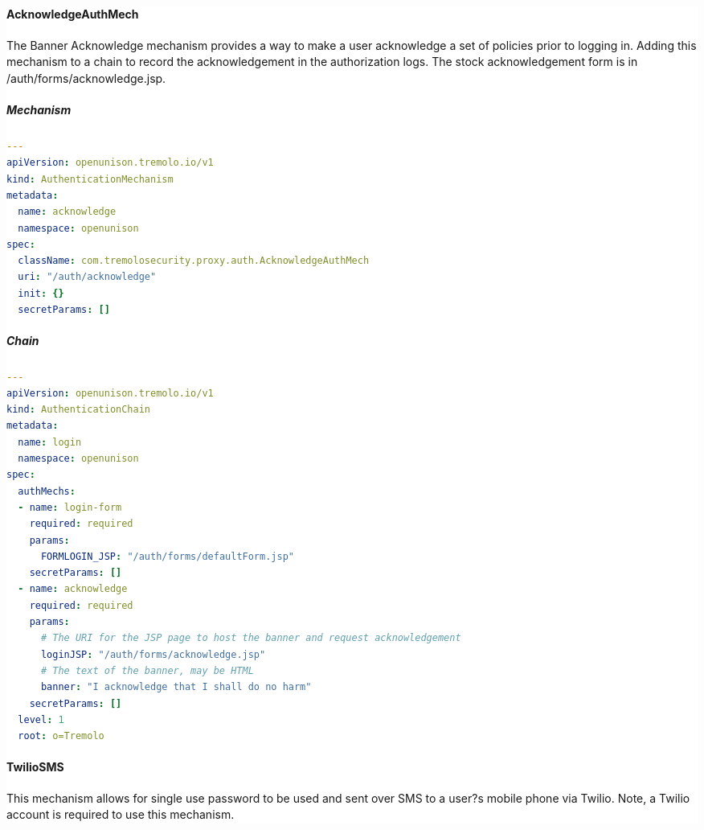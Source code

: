 #### AcknowledgeAuthMech

The Banner Acknowledge mechanism provides a way to make a user acknowledge a set of policies prior to logging in. Adding this mechanism to a chain to record the acknowledgement in the authorization logs. The stock acknowledgement form is in /auth/forms/acknowledge.jsp.

##### Mechanism

```yaml
---
apiVersion: openunison.tremolo.io/v1
kind: AuthenticationMechanism
metadata:
  name: acknowledge
  namespace: openunison
spec:
  className: com.tremolosecurity.proxy.auth.AcknowledgeAuthMech
  uri: "/auth/acknowledge"
  init: {}
  secretParams: []
```

##### Chain

```yaml
---
apiVersion: openunison.tremolo.io/v1
kind: AuthenticationChain
metadata:
  name: login
  namespace: openunison
spec:
  authMechs:
  - name: login-form
    required: required
    params:
      FORMLOGIN_JSP: "/auth/forms/defaultForm.jsp"
    secretParams: []
  - name: acknowledge
    required: required
    params:
      # The URI for the JSP page to host the banner and request acknowledgement
      loginJSP: "/auth/forms/acknowledge.jsp"
      # The text of the banner, may be HTML
      banner: "I acknowledge that I shall do no harm"
    secretParams: []
  level: 1
  root: o=Tremolo
```

#### TwilioSMS

This mechanism allows for single use password to be used and sent over SMS to a user?s mobile phone via Twilio. Note, a Twilio account is required to use this mechanism.
